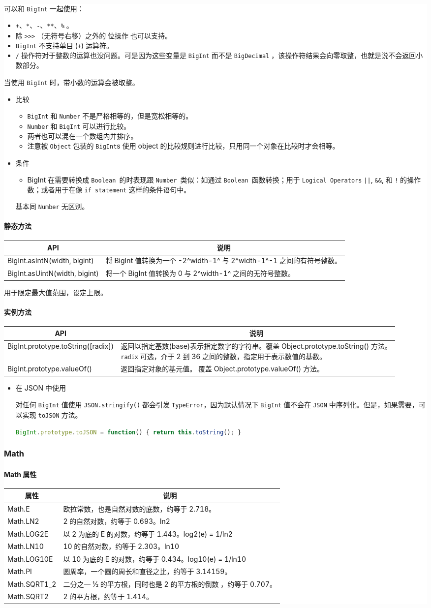  可以和 `BigInt` 一起使用：
  + `+`、``*``、``-``、``**``、``%`` 。
  + 除 `>>>` （无符号右移）之外的 位操作 也可以支持。
  + `BigInt` 不支持单目 (`+`) 运算符。
  + `/` 操作符对于整数的运算也没问题。可是因为这些变量是 `BigInt` 而不是 `BigDecimal` ，该操作符结果会向零取整，也就是说不会返回小数部分。

  当使用 `BigInt` 时，带小数的运算会被取整。

+ 比较

  + `BigInt` 和 `Number` 不是严格相等的，但是宽松相等的。
  + `Number` 和 `BigInt` 可以进行比较。
  + 两者也可以混在一个数组内并排序。
  + 注意被 `Object` 包装的 `BigInt`s 使用 object 的比较规则进行比较，只用同一个对象在比较时才会相等。

+ 条件

  + BigInt 在需要转换成 `Boolean `的时表现跟 `Number `类似：如通过 `Boolean `函数转换；用于 `Logical Operators`  `||`, `&&`, 和 `!` 的操作数；或者用于在像 `if statement` 这样的条件语句中。

  基本同 `Number` 无区别。

#### 静态方法

| API                           | 说明                                                         |
| ----------------------------- | ------------------------------------------------------------ |
| BigInt.asIntN(width, bigint)  | 将 BigInt 值转换为一个 -2^width-1^ 与 2^width-1^-1 之间的有符号整数。 |
| BigInt.asUintN(width, bigint) | 将一个 BigInt 值转换为 0 与 2^width-1^ 之间的无符号整数。    |

用于限定最大值范围，设定上限。

#### 实例方法

| API                                | 说明                                                         |
| ---------------------------------- | ------------------------------------------------------------ |
| BigInt.prototype.toString([radix]) | 返回以指定基数(base)表示指定数字的字符串。覆盖 Object.prototype.toString() 方法。<br />`radix` 可选，介于 2 到 36 之间的整数，指定用于表示数值的基数。 |
| BigInt.prototype.valueOf()         | 返回指定对象的基元值。 覆盖 Object.prototype.valueOf() 方法。 |

+ 在 JSON 中使用

  对任何 `BigInt` 值使用 `JSON.stringify()` 都会引发 `TypeError`，因为默认情况下 `BigInt` 值不会在 `JSON` 中序列化。但是，如果需要，可以实现 `toJSON` 方法。

  ```javascript
  BigInt.prototype.toJSON = function() { return this.toString(); }
  ```

### Math

#### Math 属性

| 属性         | 说明                                                         |
| ------------ | ------------------------------------------------------------ |
| Math.E       | 欧拉常数，也是自然对数的底数，约等于 2.718。                 |
| Math.LN2     | 2 的自然对数，约等于 0.693。ln2                              |
| Math.LOG2E   | 以 2 为底的 E 的对数，约等于 1.443。log2(e) = 1/ln2          |
| Math.LN10    | 10 的自然对数，约等于 2.303。ln10                            |
| Math.LOG10E  | 以 10 为底的 E 的对数，约等于 0.434。log10(e) = 1/ln10       |
| Math.PI      | 圆周率，一个圆的周长和直径之比，约等于 3.14159。             |
| Math.SQRT1_2 | 二分之一 ½ 的平方根，同时也是 2 的平方根的倒数 ，约等于 0.707。 |
| Math.SQRT2   | 2 的平方根，约等于 1.414。                                   |
